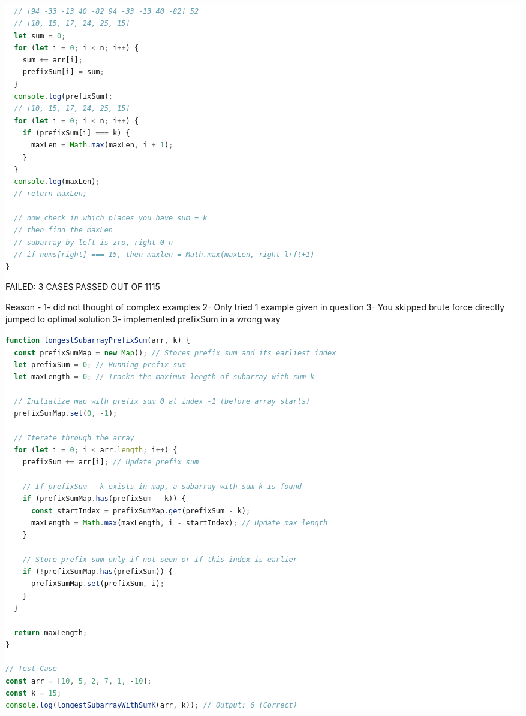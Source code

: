 ```javascript
  // [94 -33 -13 40 -82 94 -33 -13 40 -82] 52
  // [10, 15, 17, 24, 25, 15]
  let sum = 0;
  for (let i = 0; i < n; i++) {
    sum += arr[i];
    prefixSum[i] = sum;
  }
  console.log(prefixSum);
  // [10, 15, 17, 24, 25, 15]
  for (let i = 0; i < n; i++) {
    if (prefixSum[i] === k) {
      maxLen = Math.max(maxLen, i + 1);
    }
  }
  console.log(maxLen);
  // return maxLen;

  // now check in which places you have sum = k
  // then find the maxLen
  // subarray by left is zro, right 0-n
  // if nums[right] === 15, then maxlen = Math.max(maxLen, right-lrft+1)
}
```

FAILED: 3 CASES PASSED OUT OF 1115

Reason -
1- did not thought of complex examples
2- Only tried 1 example given in question
3- You skipped brute force directly jumped to optimal solution
3- implemented prefixSum in a wrong way

```javascript
function longestSubarrayPrefixSum(arr, k) {
  const prefixSumMap = new Map(); // Stores prefix sum and its earliest index
  let prefixSum = 0; // Running prefix sum
  let maxLength = 0; // Tracks the maximum length of subarray with sum k

  // Initialize map with prefix sum 0 at index -1 (before array starts)
  prefixSumMap.set(0, -1);

  // Iterate through the array
  for (let i = 0; i < arr.length; i++) {
    prefixSum += arr[i]; // Update prefix sum

    // If prefixSum - k exists in map, a subarray with sum k is found
    if (prefixSumMap.has(prefixSum - k)) {
      const startIndex = prefixSumMap.get(prefixSum - k);
      maxLength = Math.max(maxLength, i - startIndex); // Update max length
    }

    // Store prefix sum only if not seen or if this index is earlier
    if (!prefixSumMap.has(prefixSum)) {
      prefixSumMap.set(prefixSum, i);
    }
  }

  return maxLength;
}

// Test Case
const arr = [10, 5, 2, 7, 1, -10];
const k = 15;
console.log(longestSubarrayWithSumK(arr, k)); // Output: 6 (Correct)
```
